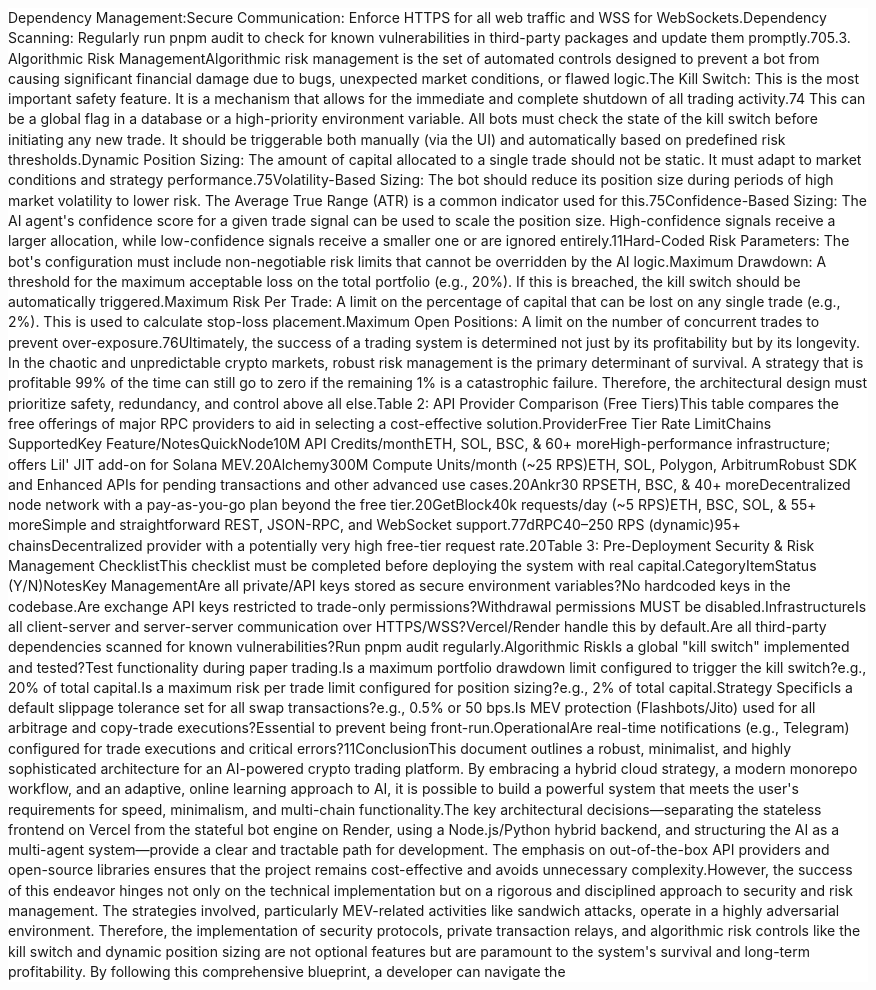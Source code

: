 Dependency Management:Secure Communication: Enforce HTTPS for all web traffic and WSS for WebSockets.Dependency Scanning: Regularly run pnpm audit to check for known vulnerabilities in third-party packages and update them promptly.705.3. Algorithmic Risk ManagementAlgorithmic risk management is the set of automated controls designed to prevent a bot from causing significant financial damage due to bugs, unexpected market conditions, or flawed logic.The Kill Switch: This is the most important safety feature. It is a mechanism that allows for the immediate and complete shutdown of all trading activity.74 This can be a global flag in a database or a high-priority environment variable. All bots must check the state of the kill switch before initiating any new trade. It should be triggerable both manually (via the UI) and automatically based on predefined risk thresholds.Dynamic Position Sizing: The amount of capital allocated to a single trade should not be static. It must adapt to market conditions and strategy performance.75Volatility-Based Sizing: The bot should reduce its position size during periods of high market volatility to lower risk. The Average True Range (ATR) is a common indicator used for this.75Confidence-Based Sizing: The AI agent's confidence score for a given trade signal can be used to scale the position size. High-confidence signals receive a larger allocation, while low-confidence signals receive a smaller one or are ignored entirely.11Hard-Coded Risk Parameters: The bot's configuration must include non-negotiable risk limits that cannot be overridden by the AI logic.Maximum Drawdown: A threshold for the maximum acceptable loss on the total portfolio (e.g., 20%). If this is breached, the kill switch should be automatically triggered.Maximum Risk Per Trade: A limit on the percentage of capital that can be lost on any single trade (e.g., 2%). This is used to calculate stop-loss placement.Maximum Open Positions: A limit on the number of concurrent trades to prevent over-exposure.76Ultimately, the success of a trading system is determined not just by its profitability but by its longevity. In the chaotic and unpredictable crypto markets, robust risk management is the primary determinant of survival. A strategy that is profitable 99% of the time can still go to zero if the remaining 1% is a catastrophic failure. Therefore, the architectural design must prioritize safety, redundancy, and control above all else.Table 2: API Provider Comparison (Free Tiers)This table compares the free offerings of major RPC providers to aid in selecting a cost-effective solution.ProviderFree Tier Rate LimitChains SupportedKey Feature/NotesQuickNode10M API Credits/monthETH, SOL, BSC, & 60+ moreHigh-performance infrastructure; offers Lil' JIT add-on for Solana MEV.20Alchemy300M Compute Units/month (~25 RPS)ETH, SOL, Polygon, ArbitrumRobust SDK and Enhanced APIs for pending transactions and other advanced use cases.20Ankr30 RPSETH, BSC, & 40+ moreDecentralized node network with a pay-as-you-go plan beyond the free tier.20GetBlock40k requests/day (~5 RPS)ETH, BSC, SOL, & 55+ moreSimple and straightforward REST, JSON-RPC, and WebSocket support.77dRPC40–250 RPS (dynamic)95+ chainsDecentralized provider with a potentially very high free-tier request rate.20Table 3: Pre-Deployment Security & Risk Management ChecklistThis checklist must be completed before deploying the system with real capital.CategoryItemStatus (Y/N)NotesKey ManagementAre all private/API keys stored as secure environment variables?No hardcoded keys in the codebase.Are exchange API keys restricted to trade-only permissions?Withdrawal permissions MUST be disabled.InfrastructureIs all client-server and server-server communication over HTTPS/WSS?Vercel/Render handle this by default.Are all third-party dependencies scanned for known vulnerabilities?Run pnpm audit regularly.Algorithmic RiskIs a global "kill switch" implemented and tested?Test functionality during paper trading.Is a maximum portfolio drawdown limit configured to trigger the kill switch?e.g., 20% of total capital.Is a maximum risk per trade limit configured for position sizing?e.g., 2% of total capital.Strategy SpecificIs a default slippage tolerance set for all swap transactions?e.g., 0.5% or 50 bps.Is MEV protection (Flashbots/Jito) used for all arbitrage and copy-trade executions?Essential to prevent being front-run.OperationalAre real-time notifications (e.g., Telegram) configured for trade executions and critical errors?11ConclusionThis document outlines a robust, minimalist, and highly sophisticated architecture for an AI-powered crypto trading platform. By embracing a hybrid cloud strategy, a modern monorepo workflow, and an adaptive, online learning approach to AI, it is possible to build a powerful system that meets the user's requirements for speed, minimalism, and multi-chain functionality.The key architectural decisions—separating the stateless frontend on Vercel from the stateful bot engine on Render, using a Node.js/Python hybrid backend, and structuring the AI as a multi-agent system—provide a clear and tractable path for development. The emphasis on out-of-the-box API providers and open-source libraries ensures that the project remains cost-effective and avoids unnecessary complexity.However, the success of this endeavor hinges not only on the technical implementation but on a rigorous and disciplined approach to security and risk management. The strategies involved, particularly MEV-related activities like sandwich attacks, operate in a highly adversarial environment. Therefore, the implementation of security protocols, private transaction relays, and algorithmic risk controls like the kill switch and dynamic position sizing are not optional features but are paramount to the system's survival and long-term profitability. By following this comprehensive blueprint, a developer can navigate the